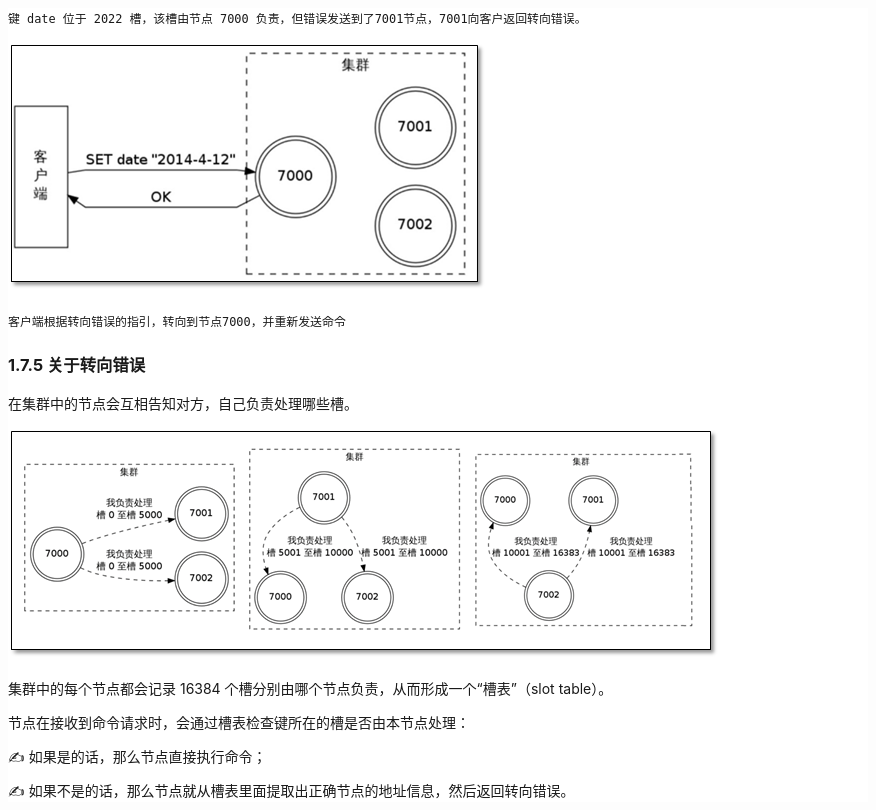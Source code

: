 ```
键 date 位于 2022 槽，该槽由节点 7000 负责，但错误发送到了7001节点，7001向客户返回转向错误。
```

![img](assets/1190037-20180203181138968-1262286598.png)

```
客户端根据转向错误的指引，转向到节点7000，并重新发送命令
```

### 1.7.5 关于转向错误

在集群中的节点会互相告知对方，自己负责处理哪些槽。

![img](assets/1190037-20180203181147953-1285314260.png)

集群中的每个节点都会记录 16384 个槽分别由哪个节点负责，从而形成一个“槽表”（slot table）。

节点在接收到命令请求时，会通过槽表检查键所在的槽是否由本节点处理：

✍ 如果是的话，那么节点直接执行命令；

✍ 如果不是的话，那么节点就从槽表里面提取出正确节点的地址信息，然后返回转向错误。
